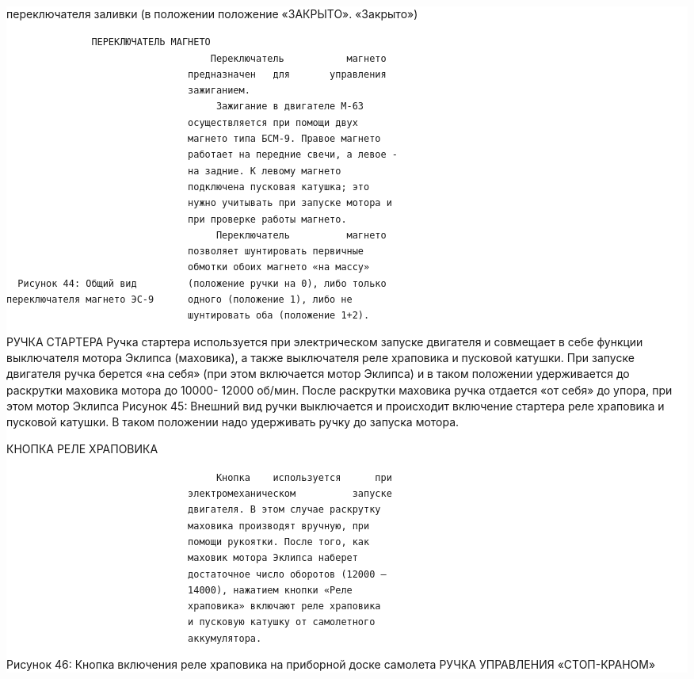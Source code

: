 переключателя заливки (в положении положение «ЗАКРЫТО».
            «Закрыто»)


                   ПЕРЕКЛЮЧАТЕЛЬ МАГНЕТО
                                        Переключатель           магнето
                                    предназначен   для       управления
                                    зажиганием.
                                         Зажигание в двигателе М-63
                                    осуществляется при помощи двух
                                    магнето типа БСМ-9. Правое магнето
                                    работает на передние свечи, а левое -
                                    на задние. К левому магнето
                                    подключена пусковая катушка; это
                                    нужно учитывать при запуске мотора и
                                    при проверке работы магнето.
                                         Переключатель          магнето
                                    позволяет шунтировать первичные
                                    обмотки обоих магнето «на массу»
      Рисунок 44: Общий вид         (положение ручки на 0), либо только
    переключателя магнето ЭС-9      одного (положение 1), либо не
                                    шунтировать оба (положение 1+2).
  РУЧКА СТАРТЕРА
                                         Ручка стартера используется
                                    при электрическом запуске двигателя
                                    и совмещает в себе функции
                                    выключателя      мотора     Эклипса
                                    (маховика), а также выключателя
                                    реле храповика и пусковой катушки.
                                         При запуске двигателя ручка
                                    берется «на себя» (при этом
                                    включается мотор Эклипса) и в таком
                                    положении       удерживается      до
                                    раскрутки маховика мотора до 10000-
                                    12000 об/мин. После раскрутки
                                    маховика ручка отдается «от себя» до
                                    упора, при этом мотор Эклипса
  Рисунок 45: Внешний вид ручки
                                    выключается и происходит включение
             стартера
                                    реле храповика и пусковой катушки. В
                                    таком положении надо удерживать
                                    ручку до запуска мотора.


  КНОПКА РЕЛЕ ХРАПОВИКА


                                         Кнопка    используется      при
                                    электромеханическом          запуске
                                    двигателя. В этом случае раскрутку
                                    маховика производят вручную, при
                                    помощи рукоятки. После того, как
                                    маховик мотора Эклипса наберет
                                    достаточное число оборотов (12000 —
                                    14000), нажатием кнопки «Реле
                                    храповика» включают реле храповика
                                    и пусковую катушку от самолетного
                                    аккумулятора.
Рисунок 46: Кнопка включения реле
  храповика на приборной доске
             самолета
    РУЧКА УПРАВЛЕНИЯ «СТОП-КРАНОМ»
